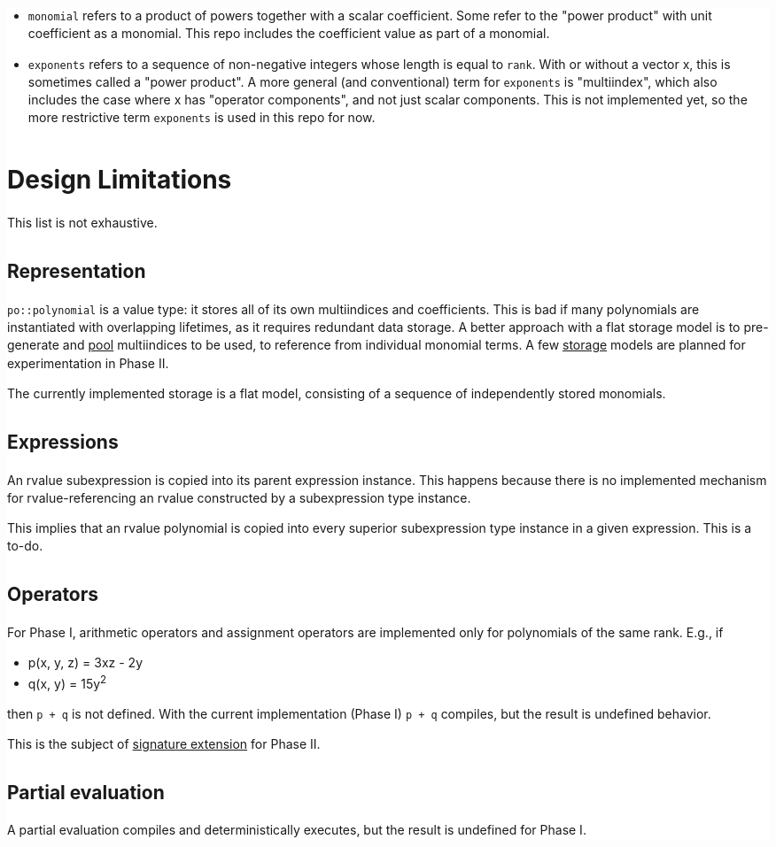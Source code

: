* `monomial`  refers to a product of powers together with a scalar coefficient. Some refer to the "power product" with unit coefficient as a monomial. This repo includes the coefficient value as part of a monomial.

* `exponents` refers to a sequence of non-negative integers whose length is equal to `rank`. With or without a vector x, this is sometimes called a "power product". A more general (and conventional) term for `exponents` is "multiindex", which also includes the case where x has "operator components", and not just scalar components. This is not implemented yet, so the more restrictive term `exponents` is used in this repo for now.




# Design Limitations

This list is not exhaustive.

## Representation

`po::polynomial` is a value type: it stores all of its own multiindices and coefficients. This is bad if many polynomials are instantiated with overlapping lifetimes, as it requires redundant data storage. A better approach with a flat storage model is to pre-generate and [pool](#pooled-exponents) multiindices to be used, to reference from individual monomial terms. A few [storage](#storage-ii) models are planned for experimentation in Phase II.

The currently implemented storage is a flat model, consisting of a sequence of independently stored monomials.

## Expressions

An rvalue subexpression is copied into its parent expression instance. This happens because there is no implemented mechanism for rvalue-referencing an rvalue constructed by a subexpression type instance.

This implies that an rvalue polynomial is copied into every superior subexpression type instance in a given expression. This is a to-do.

## Operators

For Phase I, arithmetic operators and assignment operators are implemented only for polynomials of the same rank. E.g., if
  * p(x, y, z) = 3xz - 2y
  * q(x, y) = 15y<sup>2</sup>

then `p + q` is not defined. With the current implementation (Phase I) `p + q` compiles, but the result is undefined behavior.

This is the subject of [signature extension](#signature-extension-polynomials) for Phase II.

## Partial evaluation

A partial evaluation compiles and deterministically executes, but the result is undefined for Phase I.
